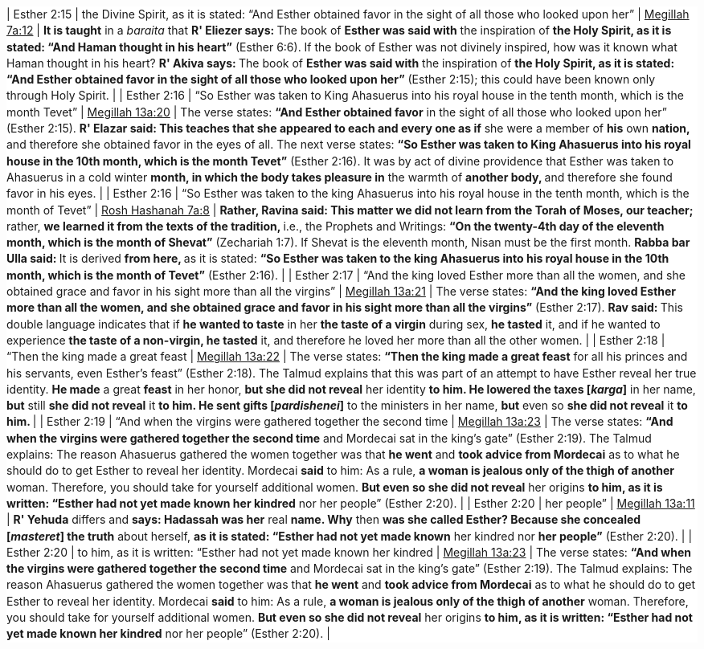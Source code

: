 | Esther 2:15 | the Divine Spirit, as it is stated: “And Esther obtained favor in the sight of all those who looked upon her” | [Megillah 7a:12](https://chavrutai.com/tractate/megillah/7a#section-12) | <b>It is taught</b> in a <i>baraita</i> that <b>R' Eliezer says: </b> The book of <b>Esther was said with</b> the inspiration of <b>the Holy Spirit, as it is stated: “And Haman thought in his heart”</b> (Esther 6:6). If the book of Esther was not divinely inspired, how was it known what Haman thought in his heart? <b>R' Akiva says: </b> The book of <b>Esther was said with</b> the inspiration of <b>the Holy Spirit, as it is stated: “And Esther obtained favor in the sight of all those who looked upon her”</b> (Esther 2:15); this could have been known only through Holy Spirit. |
| Esther 2:16 | “So Esther was taken to King Ahasuerus into his royal house in the tenth month, which is the month Tevet” | [Megillah 13a:20](https://chavrutai.com/tractate/megillah/13a#section-20) | The verse states: <b>“And Esther obtained favor</b> in the sight of all those who looked upon her” (Esther 2:15). <b>R' Elazar said: This teaches that she appeared to each and every one as if</b> she were a member of <b>his</b> own <b>nation, </b> and therefore she obtained favor in the eyes of all. The next verse states: <b>“So Esther was taken to King Ahasuerus into his royal house in the 10th month, which is the month Tevet”</b> (Esther 2:16). It was by act of divine providence that Esther was taken to Ahasuerus in a cold winter <b>month, in which the body takes pleasure in</b> the warmth of <b>another body, </b> and therefore she found favor in his eyes. |
| Esther 2:16 | “So Esther was taken to the king Ahasuerus into his royal house in the tenth month, which is the month of Tevet” | [Rosh Hashanah 7a:8](https://chavrutai.com/tractate/rosh%20hashanah/7a#section-8) | <b>Rather, Ravina said: This matter we did not learn from the Torah of Moses, our teacher; </b> rather, <b>we learned it from the texts of the tradition, </b> i.e., the Prophets and Writings: <b>“On the twenty-4th day of the eleventh month, which is the month of Shevat”</b> (Zechariah 1:7). If Shevat is the eleventh month, Nisan must be the first month. <b>Rabba bar Ulla said: </b> It is derived <b>from here, </b> as it is stated: <b>“So Esther was taken to the king Ahasuerus into his royal house in the 10th month, which is the month of Tevet”</b> (Esther 2:16). |
| Esther 2:17 | “And the king loved Esther more than all the women, and she obtained grace and favor in his sight more than all the virgins” | [Megillah 13a:21](https://chavrutai.com/tractate/megillah/13a#section-21) | The verse states: <b>“And the king loved Esther more than all the women, and she obtained grace and favor in his sight more than all the virgins”</b> (Esther 2:17). <b>Rav said: </b> This double language indicates that if <b>he wanted to taste</b> in her <b>the taste of a virgin</b> during sex, <b>he tasted</b> it, and if he wanted to experience <b>the taste of a non-virgin, he tasted</b> it, and therefore he loved her more than all the other women. |
| Esther 2:18 | “Then the king made a great feast | [Megillah 13a:22](https://chavrutai.com/tractate/megillah/13a#section-22) | The verse states: <b>“Then the king made a great feast</b> for all his princes and his servants, even Esther’s feast” (Esther 2:18). The Talmud explains that this was part of an attempt to have Esther reveal her true identity. <b>He made</b> a great <b>feast</b> in her honor, <b>but she did not reveal</b> her identity <b>to him. He lowered the taxes [<i>karga</i>]</b> in her name, <b>but</b> still <b>she did not reveal</b> it <b>to him. He sent gifts [<i>pardishenei</i>]</b> to the ministers in her name, <b>but</b> even so <b>she did not reveal</b> it <b>to him. </b> |
| Esther 2:19 | “And when the virgins were gathered together the second time | [Megillah 13a:23](https://chavrutai.com/tractate/megillah/13a#section-23) | The verse states: <b>“And when the virgins were gathered together the second time</b> and Mordecai sat in the king’s gate” (Esther 2:19). The Talmud explains: The reason Ahasuerus gathered the women together was that <b>he went</b> and <b>took advice from Mordecai</b> as to what he should do to get Esther to reveal her identity. Mordecai <b>said</b> to him: As a rule, <b>a woman is jealous only of the thigh of another</b> woman. Therefore, you should take for yourself additional women. <b>But even so she did not reveal</b> her origins <b>to him, as it is written: “Esther had not yet made known her kindred</b> nor her people” (Esther 2:20). |
| Esther 2:20 | her people” | [Megillah 13a:11](https://chavrutai.com/tractate/megillah/13a#section-11) | <b>R' Yehuda</b> differs and <b>says: Hadassah was her</b> real <b>name. Why</b> then <b>was she called Esther? Because she concealed [<i>masteret</i>] the truth</b> about herself, <b>as it is stated: “Esther had not yet made known</b> her kindred nor <b>her people”</b> (Esther 2:20). |
| Esther 2:20 | to him, as it is written: “Esther had not yet made known her kindred | [Megillah 13a:23](https://chavrutai.com/tractate/megillah/13a#section-23) | The verse states: <b>“And when the virgins were gathered together the second time</b> and Mordecai sat in the king’s gate” (Esther 2:19). The Talmud explains: The reason Ahasuerus gathered the women together was that <b>he went</b> and <b>took advice from Mordecai</b> as to what he should do to get Esther to reveal her identity. Mordecai <b>said</b> to him: As a rule, <b>a woman is jealous only of the thigh of another</b> woman. Therefore, you should take for yourself additional women. <b>But even so she did not reveal</b> her origins <b>to him, as it is written: “Esther had not yet made known her kindred</b> nor her people” (Esther 2:20). |